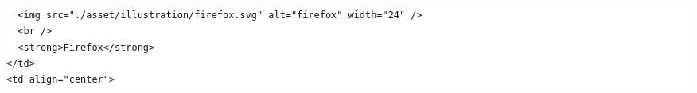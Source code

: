       <img src="./asset/illustration/firefox.svg" alt="firefox" width="24" />
      <br />
      <strong>Firefox</strong>
    </td>
    <td align="center">